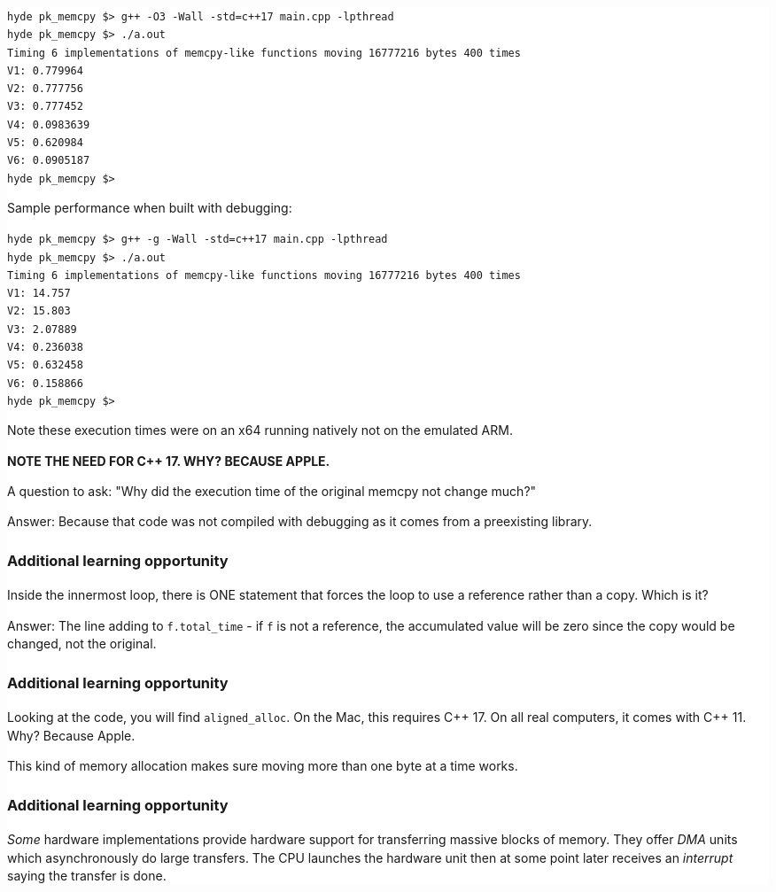 ```text
hyde pk_memcpy $> g++ -O3 -Wall -std=c++17 main.cpp -lpthread
hyde pk_memcpy $> ./a.out
Timing 6 implementations of memcpy-like functions moving 16777216 bytes 400 times
V1: 0.779964
V2: 0.777756
V3: 0.777452
V4: 0.0983639
V5: 0.620984
V6: 0.0905187
hyde pk_memcpy $>
```

Sample performance when built with debugging:

```text
hyde pk_memcpy $> g++ -g -Wall -std=c++17 main.cpp -lpthread
hyde pk_memcpy $> ./a.out
Timing 6 implementations of memcpy-like functions moving 16777216 bytes 400 times
V1: 14.757
V2: 15.803
V3: 2.07889
V4: 0.236038
V5: 0.632458
V6: 0.158866
hyde pk_memcpy $>
```

Note these execution times were on an x64 running natively not on the emulated ARM.

**NOTE THE NEED FOR C++ 17. WHY? BECAUSE APPLE.**

A question to ask: "Why did the execution time of the original memcpy not change much?"

Answer: Because that code was not compiled with debugging as it comes from a preexisting library.

### Additional learning opportunity

Inside the innermost loop, there is ONE statement that forces the loop to use a reference rather than a copy. Which is it?

Answer: The line adding to `f.total_time` - if `f` is not a reference, the accumulated value will be zero since the copy would be changed, not the original.

### Additional learning opportunity

Looking at the code, you will find `aligned_alloc`. On the Mac, this requires C++ 17. On all real computers, it comes with C++ 11. Why? Because Apple. 

This kind of memory allocation makes sure moving more than one byte at a time works.

### Additional learning opportunity

*Some* hardware implementations provide hardware support for transferring
massive blocks of memory. They offer *DMA* units which asynchronously do 
large transfers. The CPU launches the hardware unit then at some point later receives an *interrupt* saying the transfer is done.

